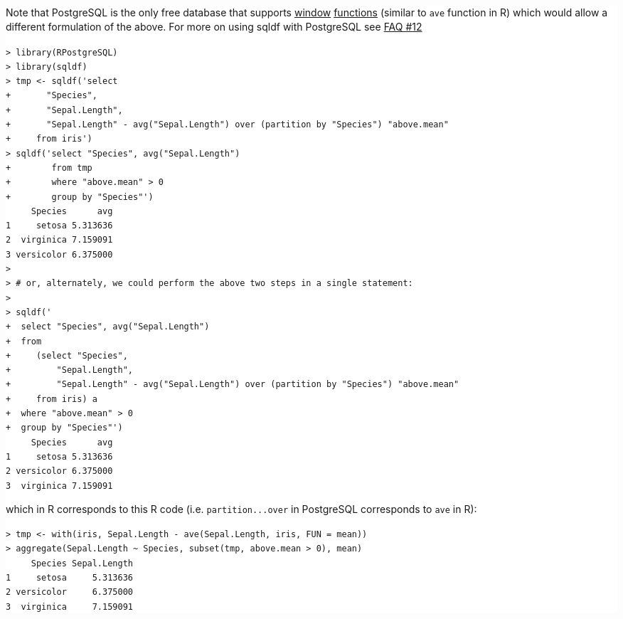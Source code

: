 Note that PostgreSQL is the only free database that supports
[window](https://developer.postgresql.org/pgdocs/postgres/tutorial-window.html)
[functions](https://developer.postgresql.org/pgdocs/postgres/functions-window.html)
(similar to `ave` function in R) which would allow a different
formulation of the above. For more on using sqldf with PostgreSQL see
[FAQ
\#12](https://code.google.com/p/sqldf/#12._How_does_one_use_sqldf_with_PostgreSQL?)

~~~~ {.prettyprint}
> library(RPostgreSQL)
> library(sqldf)
> tmp <- sqldf('select 
+       "Species", 
+       "Sepal.Length", 
+       "Sepal.Length" - avg("Sepal.Length") over (partition by "Species") "above.mean" 
+     from iris')
> sqldf('select "Species", avg("Sepal.Length") 
+        from tmp 
+        where "above.mean" > 0 
+        group by "Species"')
     Species      avg
1     setosa 5.313636
2  virginica 7.159091
3 versicolor 6.375000
> 
> # or, alternately, we could perform the above two steps in a single statement:
> 
> sqldf('
+  select "Species", avg("Sepal.Length") 
+  from 
+     (select "Species", 
+         "Sepal.Length", 
+         "Sepal.Length" - avg("Sepal.Length") over (partition by "Species") "above.mean" 
+     from iris) a 
+  where "above.mean" > 0 
+  group by "Species"')
     Species      avg
1     setosa 5.313636
2 versicolor 6.375000
3  virginica 7.159091
~~~~

which in R corresponds to this R code (i.e. `partition...over` in
PostgreSQL corresponds to `ave` in R):

~~~~ {.prettyprint}
> tmp <- with(iris, Sepal.Length - ave(Sepal.Length, iris, FUN = mean))
> aggregate(Sepal.Length ~ Species, subset(tmp, above.mean > 0), mean)
     Species Sepal.Length
1     setosa     5.313636
2 versicolor     6.375000
3  virginica     7.159091
~~~~
